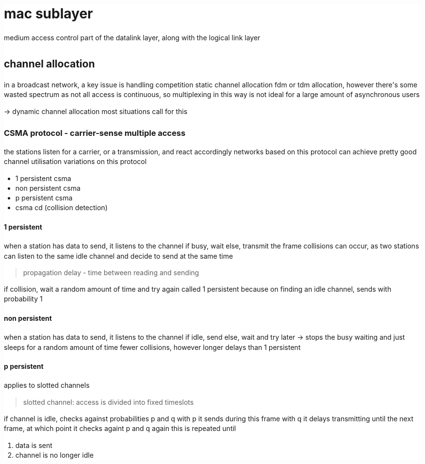 # mac sublayer
medium access control
part of the datalink layer, along with the logical link layer

## channel allocation
in a broadcast network, a key issue is handling competition
static channel allocation
fdm or tdm allocation, however there's some wasted spectrum as not all access is continuous, so multiplexing in this way is not ideal for a large amount of asynchronous users

-> dynamic channel allocation
most situations call for this

### CSMA protocol - carrier-sense multiple access
the stations listen for a carrier, or a transmission, and react accordingly
networks based on this protocol can achieve pretty good channel utilisation
variations on this protocol
- 1 persistent csma
- non persistent csma
- p persistent csma
- csma cd (collision detection)

#### 1 persistent
when a station has data to send, it listens to the channel
if busy, wait
else, transmit the frame
collisions can occur, as two stations can listen to the same idle channel and decide to send at the same time

> propagation delay - time between reading and sending

if collision, wait a random amount of time and try again
called 1 persistent because on finding an idle channel, sends with probability 1

#### non persistent
when a station has data to send, it listens to the channel
if idle, send
else, wait and try later
-> stops the busy waiting and just sleeps for a random amount of time
fewer collisions, however longer delays than 1 persistent

#### p persistent
applies to slotted channels

> slotted channel: access is divided into fixed timeslots

if channel is idle, checks against probabilities p and q
with p it sends during this frame
with q it delays transmitting until the next frame, at which point it checks againt p and q again
this is repeated until
1) data is sent
2) channel is no longer idle
